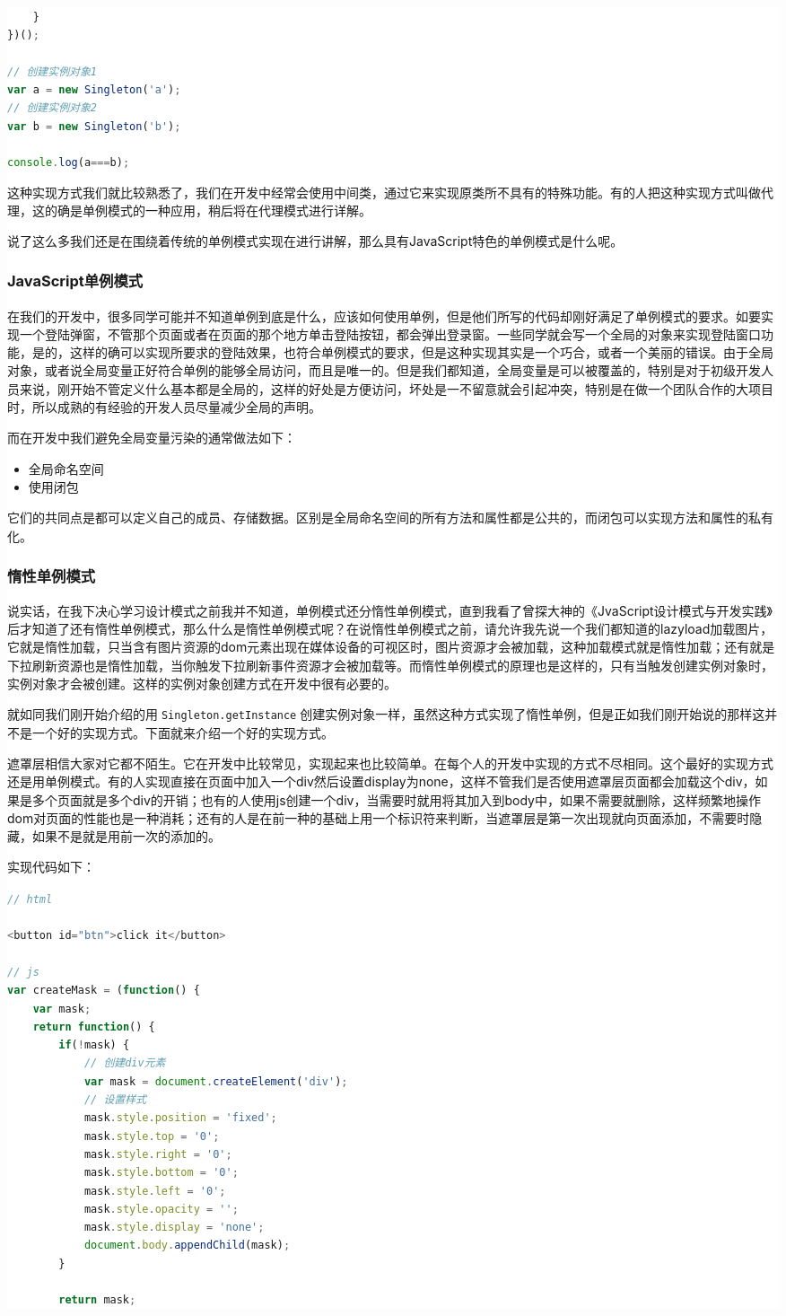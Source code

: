```js
    }
})();

// 创建实例对象1
var a = new Singleton('a');
// 创建实例对象2
var b = new Singleton('b');

console.log(a===b);
```

这种实现方式我们就比较熟悉了，我们在开发中经常会使用中间类，通过它来实现原类所不具有的特殊功能。有的人把这种实现方式叫做代理，这的确是单例模式的一种应用，稍后将在代理模式进行详解。

说了这么多我们还是在围绕着传统的单例模式实现在进行讲解，那么具有JavaScript特色的单例模式是什么呢。

### JavaScript单例模式

在我们的开发中，很多同学可能并不知道单例到底是什么，应该如何使用单例，但是他们所写的代码却刚好满足了单例模式的要求。如要实现一个登陆弹窗，不管那个页面或者在页面的那个地方单击登陆按钮，都会弹出登录窗。一些同学就会写一个全局的对象来实现登陆窗口功能，是的，这样的确可以实现所要求的登陆效果，也符合单例模式的要求，但是这种实现其实是一个巧合，或者一个美丽的错误。由于全局对象，或者说全局变量正好符合单例的能够全局访问，而且是唯一的。但是我们都知道，全局变量是可以被覆盖的，特别是对于初级开发人员来说，刚开始不管定义什么基本都是全局的，这样的好处是方便访问，坏处是一不留意就会引起冲突，特别是在做一个团队合作的大项目时，所以成熟的有经验的开发人员尽量减少全局的声明。

而在开发中我们避免全局变量污染的通常做法如下：

- 全局命名空间
- 使用闭包

它们的共同点是都可以定义自己的成员、存储数据。区别是全局命名空间的所有方法和属性都是公共的，而闭包可以实现方法和属性的私有化。

### 惰性单例模式

说实话，在我下决心学习设计模式之前我并不知道，单例模式还分惰性单例模式，直到我看了曾探大神的《JvaScript设计模式与开发实践》后才知道了还有惰性单例模式，那么什么是惰性单例模式呢？在说惰性单例模式之前，请允许我先说一个我们都知道的lazyload加载图片，它就是惰性加载，只当含有图片资源的dom元素出现在媒体设备的可视区时，图片资源才会被加载，这种加载模式就是惰性加载；还有就是下拉刷新资源也是惰性加载，当你触发下拉刷新事件资源才会被加载等。而惰性单例模式的原理也是这样的，只有当触发创建实例对象时，实例对象才会被创建。这样的实例对象创建方式在开发中很有必要的。

就如同我们刚开始介绍的用 `Singleton.getInstance` 创建实例对象一样，虽然这种方式实现了惰性单例，但是正如我们刚开始说的那样这并不是一个好的实现方式。下面就来介绍一个好的实现方式。

遮罩层相信大家对它都不陌生。它在开发中比较常见，实现起来也比较简单。在每个人的开发中实现的方式不尽相同。这个最好的实现方式还是用单例模式。有的人实现直接在页面中加入一个div然后设置display为none，这样不管我们是否使用遮罩层页面都会加载这个div，如果是多个页面就是多个div的开销；也有的人使用js创建一个div，当需要时就用将其加入到body中，如果不需要就删除，这样频繁地操作dom对页面的性能也是一种消耗；还有的人是在前一种的基础上用一个标识符来判断，当遮罩层是第一次出现就向页面添加，不需要时隐藏，如果不是就是用前一次的添加的。

实现代码如下：

```js
// html

<button id="btn">click it</button>

// js
var createMask = (function() {
    var mask;
    return function() {
        if(!mask) {
            // 创建div元素
            var mask = document.createElement('div');
            // 设置样式
            mask.style.position = 'fixed';
            mask.style.top = '0';
            mask.style.right = '0';
            mask.style.bottom = '0';
            mask.style.left = '0';
            mask.style.opacity = '';
            mask.style.display = 'none';
            document.body.appendChild(mask);
        }

        return mask;
```